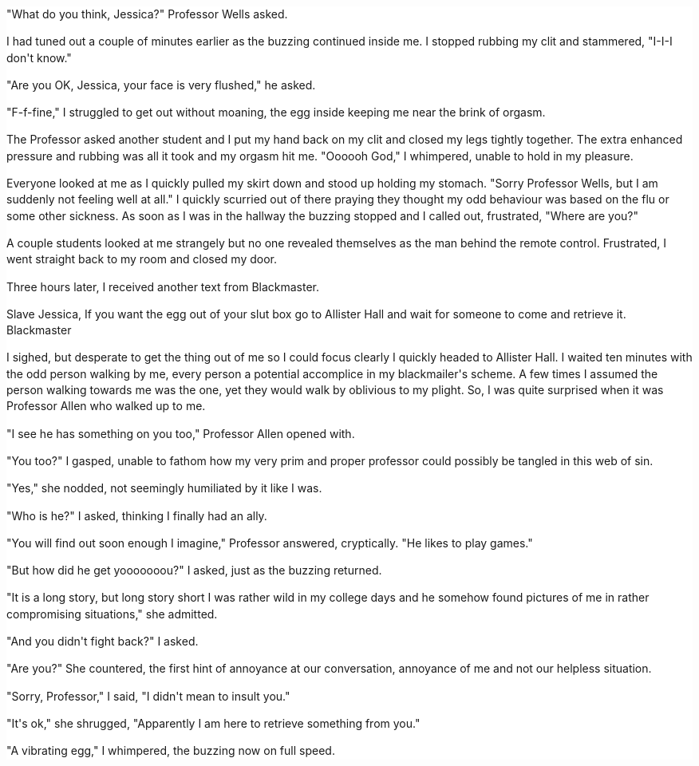  "What do you think, Jessica?" Professor Wells asked. 

 I had tuned out a couple of minutes earlier as the buzzing continued inside me. I stopped rubbing my clit and stammered, "I-I-I don't know." 

 "Are you OK, Jessica, your face is very flushed," he asked. 

 "F-f-fine," I struggled to get out without moaning, the egg inside keeping me near the brink of orgasm. 

 The Professor asked another student and I put my hand back on my clit and closed my legs tightly together. The extra enhanced pressure and rubbing was all it took and my orgasm hit me. "Oooooh God," I whimpered, unable to hold in my pleasure. 

 Everyone looked at me as I quickly pulled my skirt down and stood up holding my stomach. "Sorry Professor Wells, but I am suddenly not feeling well at all." I quickly scurried out of there praying they thought my odd behaviour was based on the flu or some other sickness. As soon as I was in the hallway the buzzing stopped and I called out, frustrated, "Where are you?" 

 A couple students looked at me strangely but no one revealed themselves as the man behind the remote control. Frustrated, I went straight back to my room and closed my door. 

 Three hours later, I received another text from Blackmaster. 

 Slave Jessica, If you want the egg out of your slut box go to Allister Hall and wait for someone to come and retrieve it. Blackmaster 

 I sighed, but desperate to get the thing out of me so I could focus clearly I quickly headed to Allister Hall. I waited ten minutes with the odd person walking by me, every person a potential accomplice in my blackmailer's scheme. A few times I assumed the person walking towards me was the one, yet they would walk by oblivious to my plight. So, I was quite surprised when it was Professor Allen who walked up to me. 

 "I see he has something on you too," Professor Allen opened with. 

 "You too?" I gasped, unable to fathom how my very prim and proper professor could possibly be tangled in this web of sin. 

 "Yes," she nodded, not seemingly humiliated by it like I was. 

 "Who is he?" I asked, thinking I finally had an ally. 

 "You will find out soon enough I imagine," Professor answered, cryptically. "He likes to play games." 

 "But how did he get yooooooou?" I asked, just as the buzzing returned. 

 "It is a long story, but long story short I was rather wild in my college days and he somehow found pictures of me in rather compromising situations," she admitted. 

 "And you didn't fight back?" I asked. 

 "Are you?" She countered, the first hint of annoyance at our conversation, annoyance of me and not our helpless situation. 

 "Sorry, Professor," I said, "I didn't mean to insult you." 

 "It's ok," she shrugged, "Apparently I am here to retrieve something from you." 

 "A vibrating egg," I whimpered, the buzzing now on full speed. 
